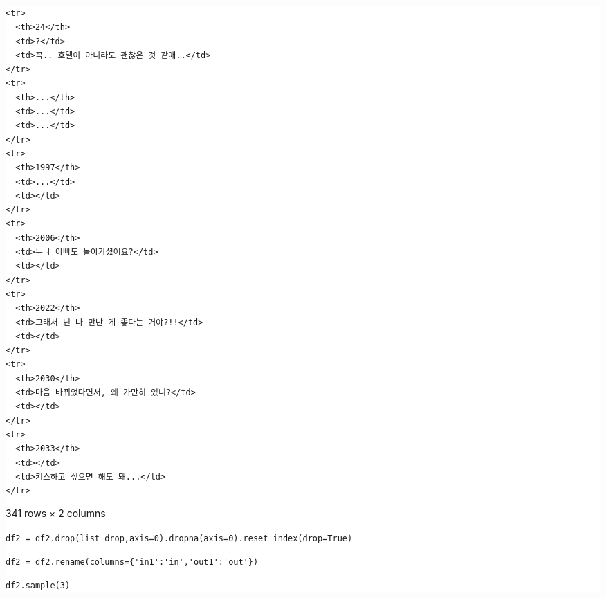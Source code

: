     <tr>
      <th>24</th>
      <td>?</td>
      <td>꼭.. 호텔이 아니라도 괜찮은 것 같애..</td>
    </tr>
    <tr>
      <th>...</th>
      <td>...</td>
      <td>...</td>
    </tr>
    <tr>
      <th>1997</th>
      <td>...</td>
      <td></td>
    </tr>
    <tr>
      <th>2006</th>
      <td>누나 아빠도 돌아가셨어요?</td>
      <td></td>
    </tr>
    <tr>
      <th>2022</th>
      <td>그래서 넌 나 만난 게 좋다는 거야?!!</td>
      <td></td>
    </tr>
    <tr>
      <th>2030</th>
      <td>마음 바뀌었다면서, 왜 가만히 있니?</td>
      <td></td>
    </tr>
    <tr>
      <th>2033</th>
      <td></td>
      <td>키스하고 싶으면 해도 돼...</td>
    </tr>
  </tbody>
</table>
<p>341 rows × 2 columns</p>
</div>




```
df2 = df2.drop(list_drop,axis=0).dropna(axis=0).reset_index(drop=True)
```


```
df2 = df2.rename(columns={'in1':'in','out1':'out'})
```


```
df2.sample(3)
```
